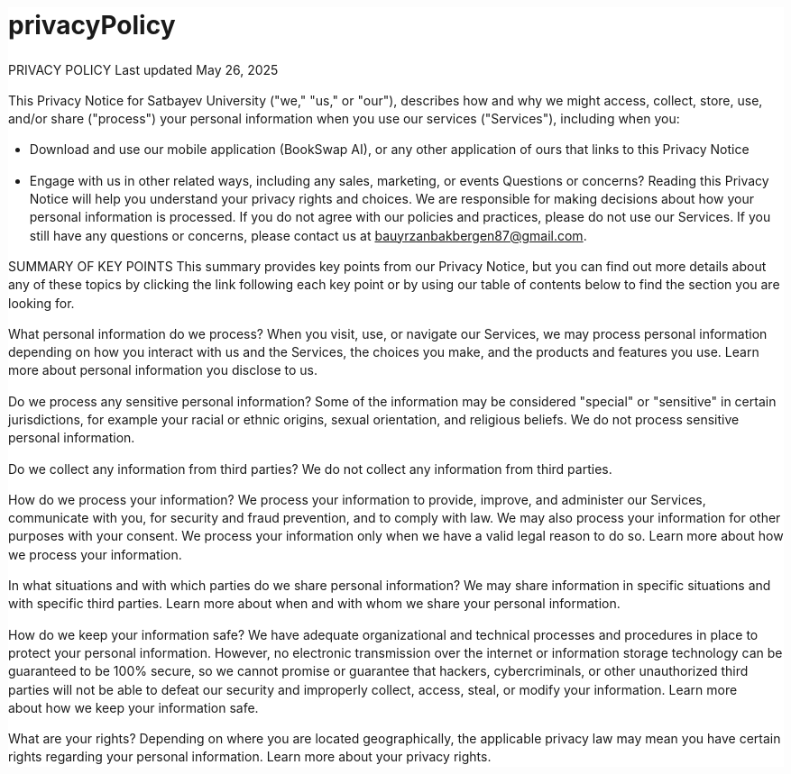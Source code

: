 # privacyPolicy

PRIVACY POLICY
Last updated May 26, 2025



This Privacy Notice for Satbayev University ("we," "us," or "our"), describes how and why we might access, collect, store, use, and/or share ("process") your personal information when you use our services ("Services"), including when you:

* Download and use our mobile application (BookSwap AI), or any other application of ours that links to this Privacy Notice

* Engage with us in other related ways, including any sales, marketing, or events
Questions or concerns? Reading this Privacy Notice will help you understand your privacy rights and choices. We are responsible for making decisions about how your personal information is processed. If you do not agree with our policies and practices, please do not use our Services. If you still have any questions or concerns, please contact us at bauyrzanbakbergen87@gmail.com.


SUMMARY OF KEY POINTS
This summary provides key points from our Privacy Notice, but you can find out more details about any of these topics by clicking the link following each key point or by using our table of contents below to find the section you are looking for.

What personal information do we process? When you visit, use, or navigate our Services, we may process personal information depending on how you interact with us and the Services, the choices you make, and the products and features you use. Learn more about personal information you disclose to us.

Do we process any sensitive personal information? Some of the information may be considered "special" or "sensitive" in certain jurisdictions, for example your racial or ethnic origins, sexual orientation, and religious beliefs. We do not process sensitive personal information.

Do we collect any information from third parties? We do not collect any information from third parties.

How do we process your information? We process your information to provide, improve, and administer our Services, communicate with you, for security and fraud prevention, and to comply with law. We may also process your information for other purposes with your consent. We process your information only when we have a valid legal reason to do so. Learn more about how we process your information.

In what situations and with which parties do we share personal information? We may share information in specific situations and with specific third parties. Learn more about when and with whom we share your personal information.

How do we keep your information safe? We have adequate organizational and technical processes and procedures in place to protect your personal information. However, no electronic transmission over the internet or information storage technology can be guaranteed to be 100% secure, so we cannot promise or guarantee that hackers, cybercriminals, or other unauthorized third parties will not be able to defeat our security and improperly collect, access, steal, or modify your information. Learn more about how we keep your information safe.

What are your rights? Depending on where you are located geographically, the applicable privacy law may mean you have certain rights regarding your personal information. Learn more about your privacy rights.
